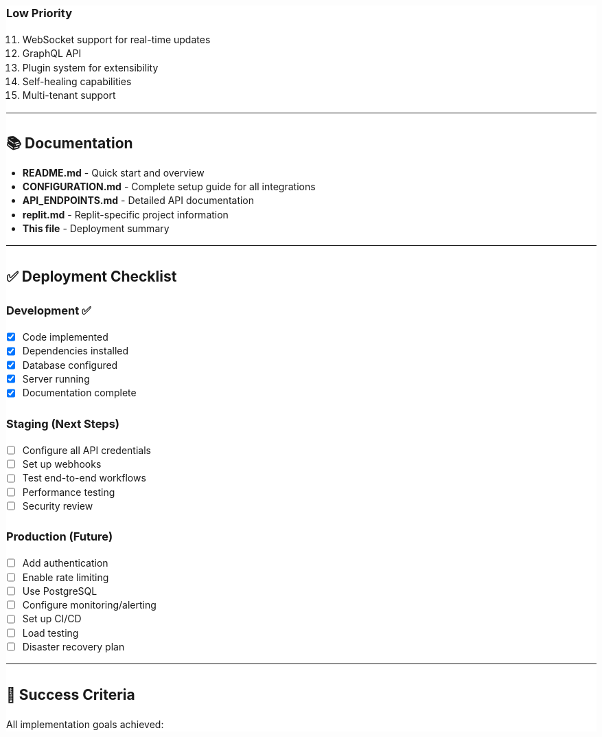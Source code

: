### Low Priority
11. WebSocket support for real-time updates
12. GraphQL API
13. Plugin system for extensibility
14. Self-healing capabilities
15. Multi-tenant support

---

## 📚 Documentation

- **README.md** - Quick start and overview
- **CONFIGURATION.md** - Complete setup guide for all integrations
- **API_ENDPOINTS.md** - Detailed API documentation
- **replit.md** - Replit-specific project information
- **This file** - Deployment summary

---

## ✅ Deployment Checklist

### Development ✅
- [x] Code implemented
- [x] Dependencies installed
- [x] Database configured
- [x] Server running
- [x] Documentation complete

### Staging (Next Steps)
- [ ] Configure all API credentials
- [ ] Set up webhooks
- [ ] Test end-to-end workflows
- [ ] Performance testing
- [ ] Security review

### Production (Future)
- [ ] Add authentication
- [ ] Enable rate limiting
- [ ] Use PostgreSQL
- [ ] Configure monitoring/alerting
- [ ] Set up CI/CD
- [ ] Load testing
- [ ] Disaster recovery plan

---

## 🎉 Success Criteria

All implementation goals achieved:
